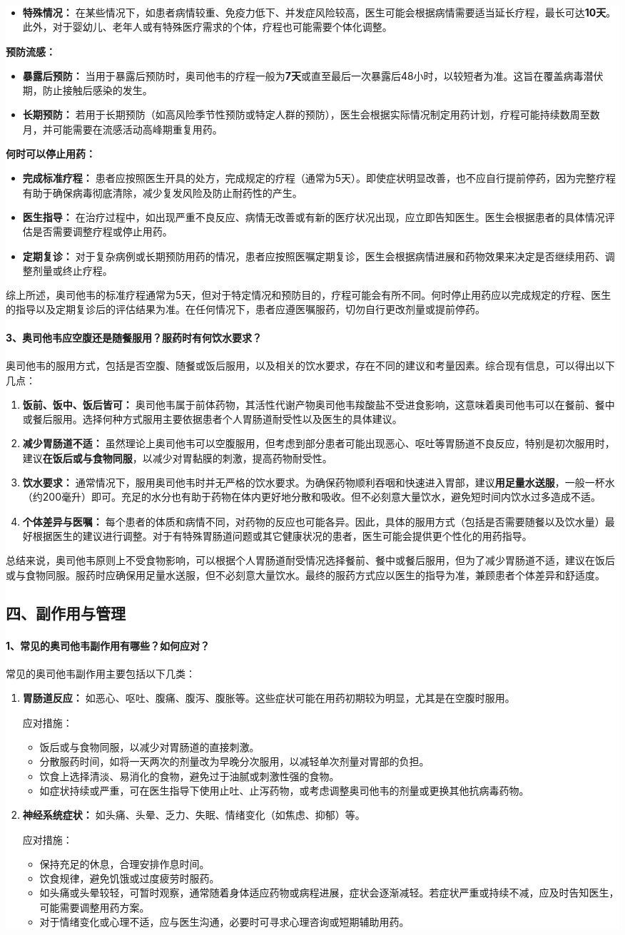 - **特殊情况：** 在某些情况下，如患者病情较重、免疫力低下、并发症风险较高，医生可能会根据病情需要适当延长疗程，最长可达**10天**。此外，对于婴幼儿、老年人或有特殊医疗需求的个体，疗程也可能需要个体化调整。

**预防流感：**
- **暴露后预防：** 当用于暴露后预防时，奥司他韦的疗程一般为**7天**或直至最后一次暴露后48小时，以较短者为准。这旨在覆盖病毒潜伏期，防止接触后感染的发生。

- **长期预防：** 若用于长期预防（如高风险季节性预防或特定人群的预防），医生会根据实际情况制定用药计划，疗程可能持续数周至数月，并可能需要在流感活动高峰期重复用药。

**何时可以停止用药：**
- **完成标准疗程：** 患者应按照医生开具的处方，完成规定的疗程（通常为5天）。即使症状明显改善，也不应自行提前停药，因为完整疗程有助于确保病毒彻底清除，减少复发风险及防止耐药性的产生。

- **医生指导：** 在治疗过程中，如出现严重不良反应、病情无改善或有新的医疗状况出现，应立即告知医生。医生会根据患者的具体情况评估是否需要调整疗程或停止用药。

- **定期复诊：** 对于复杂病例或长期预防用药的情况，患者应按照医嘱定期复诊，医生会根据病情进展和药物效果来决定是否继续用药、调整剂量或终止疗程。

综上所述，奥司他韦的标准疗程通常为5天，但对于特定情况和预防目的，疗程可能会有所不同。何时停止用药应以完成规定的疗程、医生的指导以及定期复诊后的评估结果为准。在任何情况下，患者应遵医嘱服药，切勿自行更改剂量或提前停药。

#### 3、奥司他韦应空腹还是随餐服用？服药时有何饮水要求？

奥司他韦的服用方式，包括是否空腹、随餐或饭后服用，以及相关的饮水要求，存在不同的建议和考量因素。综合现有信息，可以得出以下几点：

1. **饭前、饭中、饭后皆可：** 奥司他韦属于前体药物，其活性代谢产物奥司他韦羧酸盐不受进食影响，这意味着奥司他韦可以在餐前、餐中或餐后服用。选择何种方式服用主要依据患者个人胃肠道耐受性以及医生的具体建议。

2. **减少胃肠道不适：** 虽然理论上奥司他韦可以空腹服用，但考虑到部分患者可能出现恶心、呕吐等胃肠道不良反应，特别是初次服用时，建议**在饭后或与食物同服**，以减少对胃黏膜的刺激，提高药物耐受性。

3. **饮水要求：** 通常情况下，服用奥司他韦时并无严格的饮水要求。为确保药物顺利吞咽和快速进入胃部，建议**用足量水送服**，一般一杯水（约200毫升）即可。充足的水分也有助于药物在体内更好地分散和吸收。但不必刻意大量饮水，避免短时间内饮水过多造成不适。

4. **个体差异与医嘱：** 每个患者的体质和病情不同，对药物的反应也可能各异。因此，具体的服用方式（包括是否需要随餐以及饮水量）最好根据医生的建议进行调整。对于有特殊胃肠道问题或其它健康状况的患者，医生可能会提供更个性化的用药指导。

总结来说，奥司他韦原则上不受食物影响，可以根据个人胃肠道耐受情况选择餐前、餐中或餐后服用，但为了减少胃肠道不适，建议在饭后或与食物同服。服药时应确保用足量水送服，但不必刻意大量饮水。最终的服药方式应以医生的指导为准，兼顾患者个体差异和舒适度。

## 四、副作用与管理
#### 1、常见的奥司他韦副作用有哪些？如何应对？

常见的奥司他韦副作用主要包括以下几类：

1. **胃肠道反应：** 如恶心、呕吐、腹痛、腹泻、腹胀等。这些症状可能在用药初期较为明显，尤其是在空腹时服用。

   应对措施：
   - 饭后或与食物同服，以减少对胃肠道的直接刺激。
   - 分散服药时间，如将一天两次的剂量改为早晚分次服用，以减轻单次剂量对胃部的负担。
   - 饮食上选择清淡、易消化的食物，避免过于油腻或刺激性强的食物。
   - 如症状持续或严重，可在医生指导下使用止吐、止泻药物，或考虑调整奥司他韦的剂量或更换其他抗病毒药物。

2. **神经系统症状：** 如头痛、头晕、乏力、失眠、情绪变化（如焦虑、抑郁）等。

   应对措施：
   - 保持充足的休息，合理安排作息时间。
   - 饮食规律，避免饥饿或过度疲劳时服药。
   - 如头痛或头晕较轻，可暂时观察，通常随着身体适应药物或病程进展，症状会逐渐减轻。若症状严重或持续不减，应及时告知医生，可能需要调整用药方案。
   - 对于情绪变化或心理不适，应与医生沟通，必要时可寻求心理咨询或短期辅助用药。
